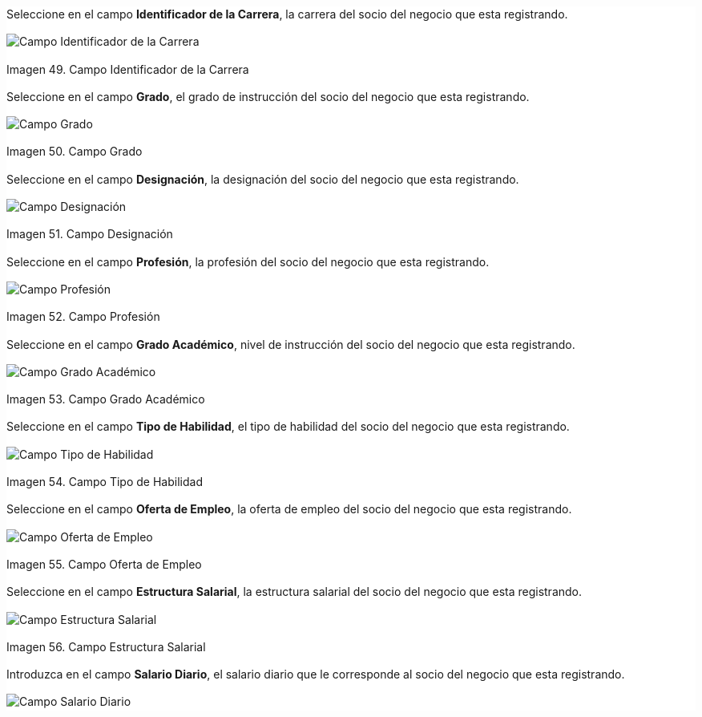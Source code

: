 Seleccione en el campo **Identificador de la Carrera**, la carrera del socio del negocio que esta registrando.

![Campo Identificador de la Carrera](/assets/img/docs/master-data/mad-master-image41.png)

Imagen 49. Campo Identificador de la Carrera

Seleccione en el campo **Grado**, el grado de instrucción del socio del negocio que esta registrando.

![Campo Grado](/assets/img/docs/master-data/mad-master-image42.png)

Imagen 50. Campo Grado

Seleccione en el campo **Designación**, la designación del socio del negocio que esta registrando.

![Campo Designación](/assets/img/docs/master-data/mad-master-image43.png)

Imagen 51. Campo Designación

Seleccione en el campo **Profesión**, la profesión del socio del negocio que esta registrando.

![Campo Profesión](/assets/img/docs/master-data/mad-master-image44.png)

Imagen 52. Campo Profesión

Seleccione en el campo **Grado Académico**, nivel de instrucción del socio del negocio que esta registrando.

![Campo Grado Académico](/assets/img/docs/master-data/mad-master-image45.png)

Imagen 53. Campo Grado Académico

Seleccione en el campo **Tipo de Habilidad**, el tipo de habilidad del socio del negocio que esta registrando.

![Campo Tipo de Habilidad](/assets/img/docs/master-data/mad-master-image46.png)

Imagen 54. Campo Tipo de Habilidad

Seleccione en el campo **Oferta de Empleo**, la oferta de empleo del socio del negocio que esta registrando.

![Campo Oferta de Empleo](/assets/img/docs/master-data/mad-master-image47.png)

Imagen 55. Campo Oferta de Empleo

Seleccione en el campo **Estructura Salarial**, la estructura salarial del socio del negocio que esta registrando.

![Campo Estructura Salarial](/assets/img/docs/master-data/mad-master-image48.png)

Imagen 56. Campo Estructura Salarial

Introduzca en el campo **Salario Diario**, el salario diario que le corresponde al socio del negocio que esta registrando.

![Campo Salario Diario](/assets/img/docs/master-data/mad-master-image49.png)
